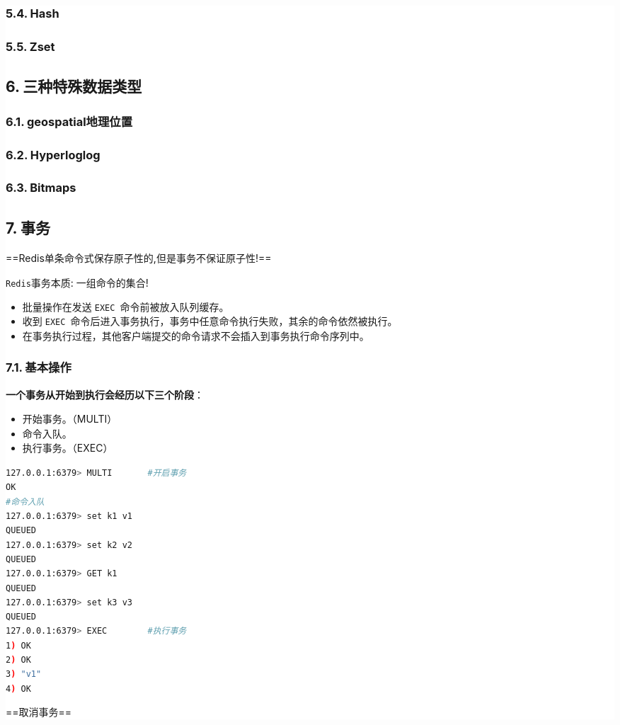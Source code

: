 ### 5.4. Hash

### 5.5. Zset

## 6. 三种特殊数据类型

### 6.1. geospatial地理位置

### 6.2. Hyperloglog

### 6.3. Bitmaps

## 7. 事务

==Redis单条命令式保存原子性的,但是事务不保证原子性!==

`Redis`事务本质: 一组命令的集合!

-   批量操作在发送 `EXEC `命令前被放入队列缓存。
-   收到 `EXEC `命令后进入事务执行，事务中任意命令执行失败，其余的命令依然被执行。
-   在事务执行过程，其他客户端提交的命令请求不会插入到事务执行命令序列中。

### 7.1. 基本操作

**一个事务从开始到执行会经历以下三个阶段**：

-   开始事务。（MULTI）
-   命令入队。
-   执行事务。（EXEC）

```bash
127.0.0.1:6379> MULTI 		#开启事务
OK
#命令入队
127.0.0.1:6379> set k1 v1
QUEUED
127.0.0.1:6379> set k2 v2
QUEUED
127.0.0.1:6379> GET k1
QUEUED
127.0.0.1:6379> set k3 v3
QUEUED
127.0.0.1:6379> EXEC		#执行事务
1) OK
2) OK
3) "v1"
4) OK

```

==取消事务==
